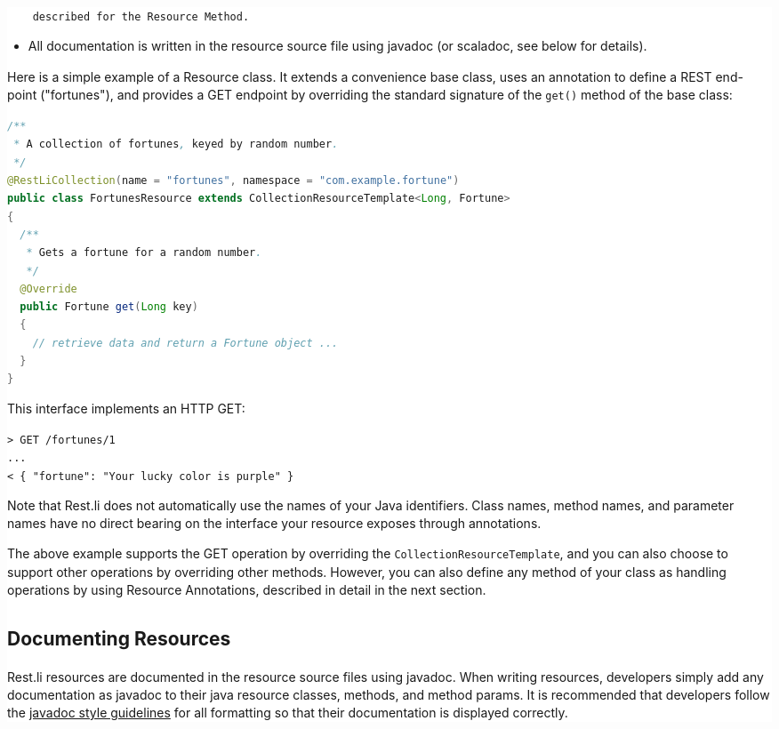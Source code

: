         described for the Resource Method.
-   All documentation is written in the resource source file using
    javadoc (or scaladoc, see below for details).

Here is a simple example of a Resource class. It extends a convenience
base class, uses an annotation to define a REST end-point ("fortunes"),
and provides a GET endpoint by overriding the standard signature of the
`get()` method of the base class:

```java
/**
 * A collection of fortunes, keyed by random number.
 */
@RestLiCollection(name = "fortunes", namespace = "com.example.fortune")
public class FortunesResource extends CollectionResourceTemplate<Long, Fortune>
{
  /**
   * Gets a fortune for a random number.
   */
  @Override
  public Fortune get(Long key)
  {
    // retrieve data and return a Fortune object ...
  }
}
```

This interface implements an HTTP GET:

```
> GET /fortunes/1
...
< { "fortune": "Your lucky color is purple" }
```

Note that Rest.li does not automatically use the names of your Java
identifiers. Class names, method names, and parameter names have no
direct bearing on the interface your resource exposes through
annotations.

The above example supports the GET operation by overriding the
`CollectionResourceTemplate`, and you can also choose to support other
operations by overriding other methods. However, you can also define any
method of your class as handling operations by using Resource
Annotations, described in detail in the next section.

<a id="wiki-DocumentingResources"></a>

## Documenting Resources

Rest.li resources are documented in the resource source files using
javadoc. When writing resources, developers simply add any documentation
as javadoc to their java resource classes, methods, and method params.
It is recommended that developers follow the [javadoc style
guidelines](http://www.oracle.com/technetwork/java/javase/documentation/index-137868.html)
for all formatting so that their documentation is displayed correctly.
